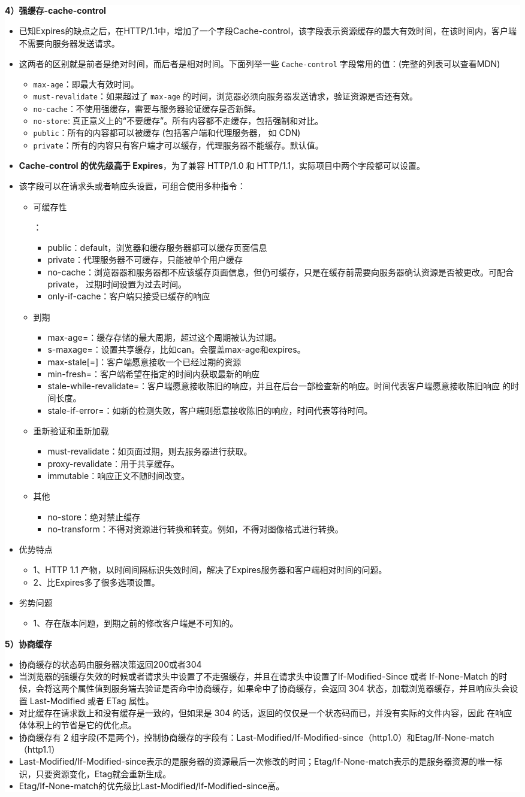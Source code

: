 **4）强缓存-cache-control**

- 已知Expires的缺点之后，在HTTP/1.1中，增加了一个字段Cache-control，该字段表示资源缓存的最大有效时间，在该时间内，客户端不需要向服务器发送请求。

- 这两者的区别就是前者是绝对时间，而后者是相对时间。下面列举一些 `Cache-control` 字段常用的值：(完整的列表可以查看MDN)

  - `max-age`：即最大有效时间。
  - `must-revalidate`：如果超过了 `max-age` 的时间，浏览器必须向服务器发送请求，验证资源是否还有效。
  - `no-cache`：不使用强缓存，需要与服务器验证缓存是否新鲜。
  - `no-store`: 真正意义上的“不要缓存”。所有内容都不走缓存，包括强制和对比。
  - `public`：所有的内容都可以被缓存 (包括客户端和代理服务器， 如 CDN)
  - `private`：所有的内容只有客户端才可以缓存，代理服务器不能缓存。默认值。

- **Cache-control 的优先级高于 Expires**，为了兼容 HTTP/1.0 和 HTTP/1.1，实际项目中两个字段都可以设置。

- 该字段可以在请求头或者响应头设置，可组合使用多种指令：

  - 可缓存性

    ：

    - public：default，浏览器和缓存服务器都可以缓存页面信息
    - private：代理服务器不可缓存，只能被单个用户缓存
    - no-cache：浏览器器和服务器都不应该缓存页面信息，但仍可缓存，只是在缓存前需要向服务器确认资源是否被更改。可配合private，
      过期时间设置为过去时间。
    - only-if-cache：客户端只接受已缓存的响应

  - 到期

    - max-age=：缓存存储的最大周期，超过这个周期被认为过期。
    - s-maxage=：设置共享缓存，比如can。会覆盖max-age和expires。
    - max-stale[=]：客户端愿意接收一个已经过期的资源
    - min-fresh=：客户端希望在指定的时间内获取最新的响应
    - stale-while-revalidate=：客户端愿意接收陈旧的响应，并且在后台一部检查新的响应。时间代表客户端愿意接收陈旧响应
      的时间长度。
    - stale-if-error=：如新的检测失败，客户端则愿意接收陈旧的响应，时间代表等待时间。

  - 重新验证和重新加载

    - must-revalidate：如页面过期，则去服务器进行获取。
    - proxy-revalidate：用于共享缓存。
    - immutable：响应正文不随时间改变。

  - 其他

    - no-store：绝对禁止缓存
    - no-transform：不得对资源进行转换和转变。例如，不得对图像格式进行转换。

- 优势特点

  - 1、HTTP 1.1 产物，以时间间隔标识失效时间，解决了Expires服务器和客户端相对时间的问题。
  - 2、比Expires多了很多选项设置。

- 劣势问题

  - 1、存在版本问题，到期之前的修改客户端是不可知的。

**5）协商缓存**

- 协商缓存的状态码由服务器决策返回200或者304
- 当浏览器的强缓存失效的时候或者请求头中设置了不走强缓存，并且在请求头中设置了If-Modified-Since 或者 If-None-Match 的时候，会将这两个属性值到服务端去验证是否命中协商缓存，如果命中了协商缓存，会返回 304 状态，加载浏览器缓存，并且响应头会设置 Last-Modified 或者 ETag 属性。
- 对比缓存在请求数上和没有缓存是一致的，但如果是 304 的话，返回的仅仅是一个状态码而已，并没有实际的文件内容，因此 在响应体体积上的节省是它的优化点。
- 协商缓存有 2 组字段(不是两个)，控制协商缓存的字段有：Last-Modified/If-Modified-since（http1.0）和Etag/If-None-match（http1.1）
- Last-Modified/If-Modified-since表示的是服务器的资源最后一次修改的时间；Etag/If-None-match表示的是服务器资源的唯一标
  识，只要资源变化，Etag就会重新生成。
- Etag/If-None-match的优先级比Last-Modified/If-Modified-since高。
